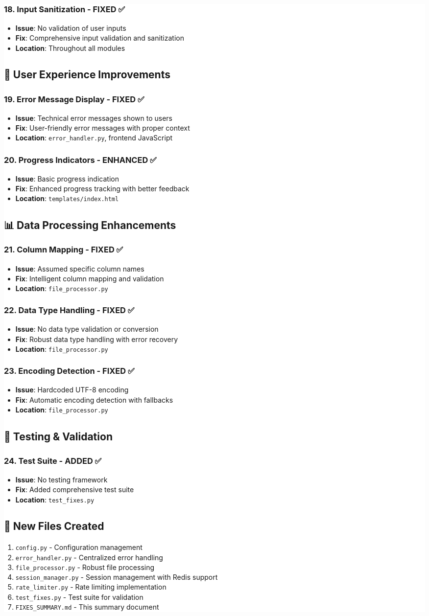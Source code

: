 ### 18. **Input Sanitization** - FIXED ✅
- **Issue**: No validation of user inputs
- **Fix**: Comprehensive input validation and sanitization
- **Location**: Throughout all modules

## 🎨 User Experience Improvements

### 19. **Error Message Display** - FIXED ✅
- **Issue**: Technical error messages shown to users
- **Fix**: User-friendly error messages with proper context
- **Location**: `error_handler.py`, frontend JavaScript

### 20. **Progress Indicators** - ENHANCED ✅
- **Issue**: Basic progress indication
- **Fix**: Enhanced progress tracking with better feedback
- **Location**: `templates/index.html`

## 📊 Data Processing Enhancements

### 21. **Column Mapping** - FIXED ✅
- **Issue**: Assumed specific column names
- **Fix**: Intelligent column mapping and validation
- **Location**: `file_processor.py`

### 22. **Data Type Handling** - FIXED ✅
- **Issue**: No data type validation or conversion
- **Fix**: Robust data type handling with error recovery
- **Location**: `file_processor.py`

### 23. **Encoding Detection** - FIXED ✅
- **Issue**: Hardcoded UTF-8 encoding
- **Fix**: Automatic encoding detection with fallbacks
- **Location**: `file_processor.py`

## 🧪 Testing & Validation

### 24. **Test Suite** - ADDED ✅
- **Issue**: No testing framework
- **Fix**: Added comprehensive test suite
- **Location**: `test_fixes.py`

## 📁 New Files Created

1. `config.py` - Configuration management
2. `error_handler.py` - Centralized error handling
3. `file_processor.py` - Robust file processing
4. `session_manager.py` - Session management with Redis support
5. `rate_limiter.py` - Rate limiting implementation
6. `test_fixes.py` - Test suite for validation
7. `FIXES_SUMMARY.md` - This summary document
